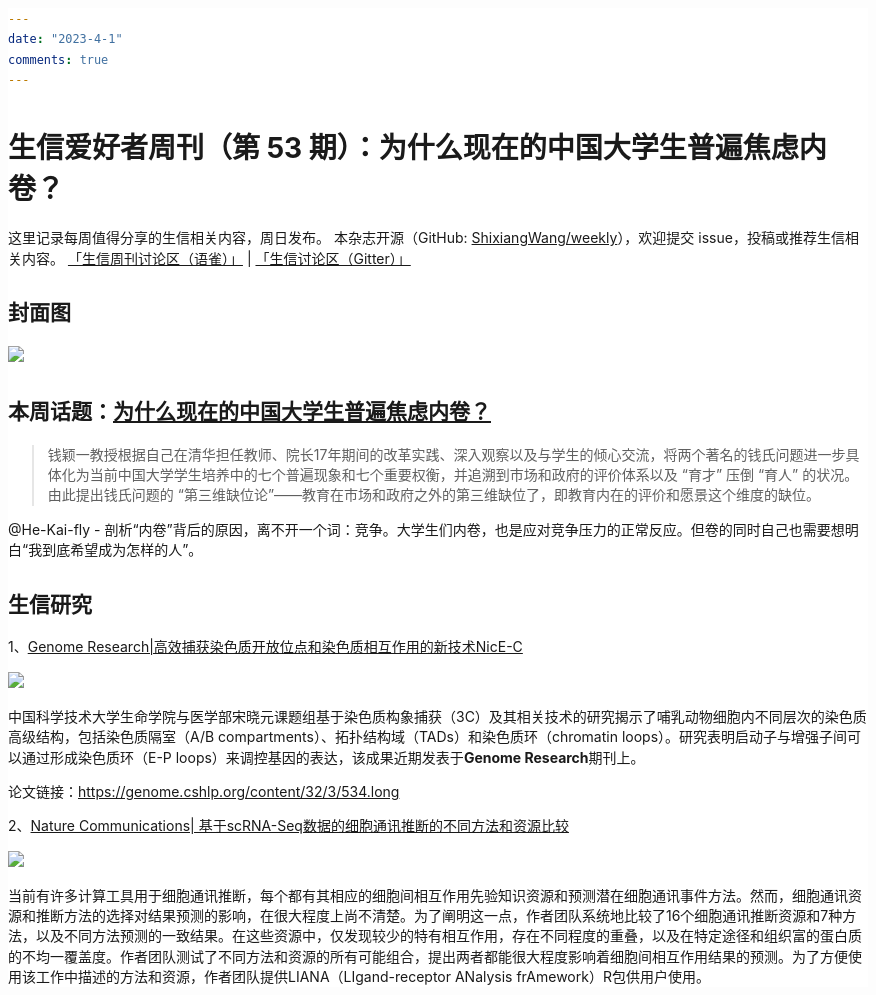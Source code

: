 ```yaml
---
date: "2023-4-1"
comments: true
---
```


# 生信爱好者周刊（第 53 期）：为什么现在的中国大学生普遍焦虑内卷？

这里记录每周值得分享的生信相关内容，周日发布。
本杂志开源（GitHub: [ShixiangWang/weekly](https://github.com/ShixiangWang/weekly)），欢迎提交 issue，投稿或推荐生信相关内容。
[「生信周刊讨论区（语雀）」](https://www.yuque.com/shixiangwang/bioinfo) | [「生信讨论区（Gitter）」](https://gitter.im/ShixiangWang/community)

## 封面图
![](https://files.mdnice.com/user/5208/b1e089ca-0fc5-4e6c-bb9d-535b7d1b0f66.png)


## 本周话题：[为什么现在的中国大学生普遍焦虑内卷？](https://mp.weixin.qq.com/s/e7JBmNiA2tDwNLyR76-yOg)

>  钱颖一教授根据自己在清华担任教师、院长17年期间的改革实践、深入观察以及与学生的倾心交流，将两个著名的钱氏问题进一步具体化为当前中国大学学生培养中的七个普遍现象和七个重要权衡，并追溯到市场和政府的评价体系以及 “育才” 压倒 “育人” 的状况。由此提出钱氏问题的 “第三维缺位论”——教育在市场和政府之外的第三维缺位了，即教育内在的评价和愿景这个维度的缺位。

@He-Kai-fly - 剖析“内卷”背后的原因，离不开一个词：竞争。大学生们内卷，也是应对竞争压力的正常反应。但卷的同时自己也需要想明白“我到底希望成为怎样的人”。

## 生信研究

1、[Genome Research|高效捕获染色质开放位点和染色质相互作用的新技术NicE-C](https://mp.weixin.qq.com/s/KVFsF9zZK60hyoo4pDQ8uQ)

![](https://kaikaihe.oss-cn-beijing.aliyuncs.com/image/202211182132679.png)

中国科学技术大学生命学院与医学部宋晓元课题组基于染色质构象捕获（3C）及其相关技术的研究揭示了哺乳动物细胞内不同层次的染色质高级结构，包括染色质隔室（A/B compartments）、拓扑结构域（TADs）和染色质环（chromatin loops）。研究表明启动子与增强子间可以通过形成染色质环（E-P loops）来调控基因的表达，该成果近期发表于**Genome Research**期刊上。

论文链接：https://genome.cshlp.org/content/32/3/534.long


2、[Nature Communications| 基于scRNA-Seq数据的细胞通讯推断的不同方法和资源比较](https://www.nature.com/articles/s41467-022-30755-0)



![](https://files.mdnice.com/user/5208/c07db8ad-6054-4785-839c-7f1e00651e46.png)


当前有许多计算工具用于细胞通讯推断，每个都有其相应的细胞间相互作用先验知识资源和预测潜在细胞通讯事件方法。然而，细胞通讯资源和推断方法的选择对结果预测的影响，在很大程度上尚不清楚。为了阐明这一点，作者团队系统地比较了16个细胞通讯推断资源和7种方法，以及不同方法预测的一致结果。在这些资源中，仅发现较少的特有相互作用，存在不同程度的重叠，以及在特定途径和组织富的蛋白质的不均一覆盖度。作者团队测试了不同方法和资源的所有可能组合，提出两者都能很大程度影响着细胞间相互作用结果的预测。为了方便使用该工作中描述的方法和资源，作者团队提供LIANA（LIgand-receptor ANalysis frAmework）R包供用户使用。
